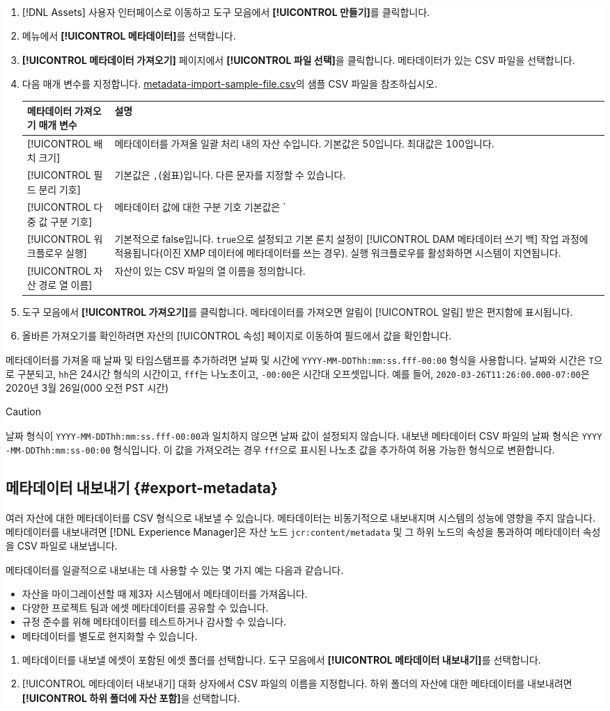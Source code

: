 1. [!DNL Assets] 사용자 인터페이스로 이동하고 도구 모음에서 **[!UICONTROL 만들기]**&#x200B;를 클릭합니다.
1. 메뉴에서 **[!UICONTROL 메타데이터]**&#x200B;를 선택합니다.
1. **[!UICONTROL 메타데이터 가져오기]** 페이지에서 **[!UICONTROL 파일 선택]**&#x200B;을 클릭합니다. 메타데이터가 있는 CSV 파일을 선택합니다.
1. 다음 매개 변수를 지정합니다. [metadata-import-sample-file.csv](/help/assets/assets/metadata-import-sample-file.csv)의 샘플 CSV 파일을 참조하십시오.

   | 메타데이터 가져오기 매개 변수 | 설명 |
   |:---|:---|
   | [!UICONTROL 배치 크기] | 메타데이터를 가져올 일괄 처리 내의 자산 수입니다. 기본값은 50입니다. 최대값은 100입니다. |
   | [!UICONTROL 필드 분리 기호] | 기본값은 `,`(쉼표)입니다. 다른 문자를 지정할 수 있습니다. |
   | [!UICONTROL 다중 값 구분 기호] | 메타데이터 값에 대한 구분 기호 기본값은 `|`입니다. |
   | [!UICONTROL 워크플로우 실행] | 기본적으로 false입니다. `true`으로 설정되고 기본 론치 설정이 [!UICONTROL DAM 메타데이터 쓰기 백] 작업 과정에 적용됩니다(이진 XMP 데이터에 메타데이터를 쓰는 경우). 실행 워크플로우를 활성화하면 시스템이 지연됩니다. |
   | [!UICONTROL 자산 경로 열 이름] | 자산이 있는 CSV 파일의 열 이름을 정의합니다. |

1. 도구 모음에서 **[!UICONTROL 가져오기]**&#x200B;를 클릭합니다. 메타데이터를 가져오면 알림이 [!UICONTROL 알림] 받은 편지함에 표시됩니다.

1. 올바른 가져오기를 확인하려면 자산의 [!UICONTROL 속성] 페이지로 이동하여 필드에서 값을 확인합니다.

메타데이터를 가져올 때 날짜 및 타임스탬프를 추가하려면 날짜 및 시간에 `YYYY-MM-DDThh:mm:ss.fff-00:00` 형식을 사용합니다. 날짜와 시간은 `T`으로 구분되고, `hh`은 24시간 형식의 시간이고, `fff`는 나노초이고, `-00:00`은 시간대 오프셋입니다. 예를 들어, `2020-03-26T11:26:00.000-07:00`은 2020년 3월 26일(000 오전 PST 시간)

>[!CAUTION]
>
>날짜 형식이 `YYYY-MM-DDThh:mm:ss.fff-00:00`과 일치하지 않으면 날짜 값이 설정되지 않습니다. 내보낸 메타데이터 CSV 파일의 날짜 형식은 `YYYY-MM-DDThh:mm:ss-00:00` 형식입니다. 이 값을 가져오려는 경우 `fff`으로 표시된 나노초 값을 추가하여 허용 가능한 형식으로 변환합니다.

## 메타데이터 내보내기 {#export-metadata}

여러 자산에 대한 메타데이터를 CSV 형식으로 내보낼 수 있습니다. 메타데이터는 비동기적으로 내보내지며 시스템의 성능에 영향을 주지 않습니다. 메타데이터를 내보내려면 [!DNL Experience Manager]은 자산 노드 `jcr:content/metadata` 및 그 하위 노드의 속성을 통과하여 메타데이터 속성을 CSV 파일로 내보냅니다.

메타데이터를 일괄적으로 내보내는 데 사용할 수 있는 몇 가지 예는 다음과 같습니다.

* 자산을 마이그레이션할 때 제3자 시스템에서 메타데이터를 가져옵니다.
* 다양한 프로젝트 팀과 에셋 메타데이터를 공유할 수 있습니다.
* 규정 준수를 위해 메타데이터를 테스트하거나 감사할 수 있습니다.
* 메타데이터를 별도로 현지화할 수 있습니다.

1. 메타데이터를 내보낼 에셋이 포함된 에셋 폴더를 선택합니다. 도구 모음에서 **[!UICONTROL 메타데이터 내보내기]**&#x200B;를 선택합니다.

1. [!UICONTROL 메타데이터 내보내기] 대화 상자에서 CSV 파일의 이름을 지정합니다. 하위 폴더의 자산에 대한 메타데이터를 내보내려면 **[!UICONTROL 하위 폴더에 자산 포함]**&#x200B;을 선택합니다.
